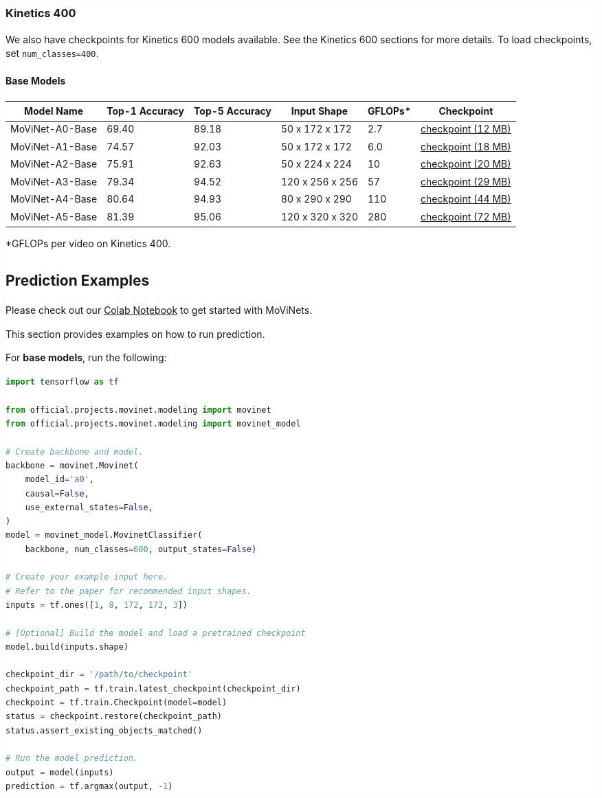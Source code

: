 ### Kinetics 400

We also have checkpoints for Kinetics 600 models available. See the Kinetics 600
sections for more details. To load checkpoints, set `num_classes=400`.

#### Base Models

| Model Name | Top-1 Accuracy | Top-5 Accuracy | Input Shape | GFLOPs\* | Checkpoint |
|------------|----------------|----------------|-------------|----------|------------|
| MoViNet-A0-Base | 69.40 | 89.18 | 50 x 172 x 172  | 2.7 | [checkpoint (12 MB)](https://storage.googleapis.com/tf_model_garden/vision/movinet/movinet_a0_base_k400.tar.gz) |
| MoViNet-A1-Base | 74.57 | 92.03 | 50 x 172 x 172  | 6.0 | [checkpoint (18 MB)](https://storage.googleapis.com/tf_model_garden/vision/movinet/movinet_a1_base_k400.tar.gz) |
| MoViNet-A2-Base | 75.91 | 92.63 | 50 x 224 x 224  | 10  | [checkpoint (20 MB)](https://storage.googleapis.com/tf_model_garden/vision/movinet/movinet_a2_base_k400.tar.gz) |
| MoViNet-A3-Base | 79.34 | 94.52 | 120 x 256 x 256 | 57  | [checkpoint (29 MB)](https://storage.googleapis.com/tf_model_garden/vision/movinet/movinet_a3_base_k400.tar.gz) |
| MoViNet-A4-Base | 80.64 | 94.93 | 80 x 290 x 290  | 110 | [checkpoint (44 MB)](https://storage.googleapis.com/tf_model_garden/vision/movinet/movinet_a4_base_k400.tar.gz) |
| MoViNet-A5-Base | 81.39 | 95.06 | 120 x 320 x 320 | 280 | [checkpoint (72 MB)](https://storage.googleapis.com/tf_model_garden/vision/movinet/movinet_a5_base_k400.tar.gz) |

*GFLOPs per video on Kinetics 400.

## Prediction Examples

Please check out our [Colab Notebook](https://colab.research.google.com/github/tensorflow/models/blob/master/official/projects/movinet/movinet_tutorial.ipynb)
to get started with MoViNets.

This section provides examples on how to run prediction.

For **base models**, run the following:

```python
import tensorflow as tf

from official.projects.movinet.modeling import movinet
from official.projects.movinet.modeling import movinet_model

# Create backbone and model.
backbone = movinet.Movinet(
    model_id='a0',
    causal=False,
    use_external_states=False,
)
model = movinet_model.MovinetClassifier(
    backbone, num_classes=600, output_states=False)

# Create your example input here.
# Refer to the paper for recommended input shapes.
inputs = tf.ones([1, 8, 172, 172, 3])

# [Optional] Build the model and load a pretrained checkpoint
model.build(inputs.shape)

checkpoint_dir = '/path/to/checkpoint'
checkpoint_path = tf.train.latest_checkpoint(checkpoint_dir)
checkpoint = tf.train.Checkpoint(model=model)
status = checkpoint.restore(checkpoint_path)
status.assert_existing_objects_matched()

# Run the model prediction.
output = model(inputs)
prediction = tf.argmax(output, -1)
```

